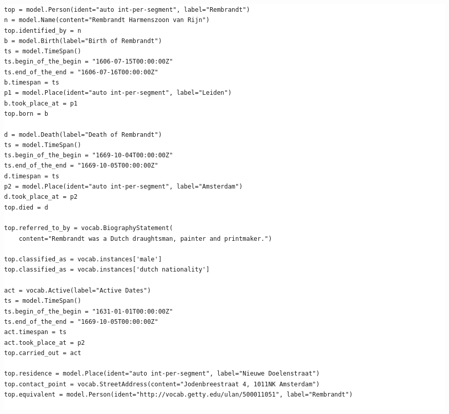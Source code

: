 ```crom
top = model.Person(ident="auto int-per-segment", label="Rembrandt")
n = model.Name(content="Rembrandt Harmenszoon van Rijn")
top.identified_by = n
b = model.Birth(label="Birth of Rembrandt")
ts = model.TimeSpan()
ts.begin_of_the_begin = "1606-07-15T00:00:00Z"
ts.end_of_the_end = "1606-07-16T00:00:00Z"
b.timespan = ts
p1 = model.Place(ident="auto int-per-segment", label="Leiden")
b.took_place_at = p1
top.born = b

d = model.Death(label="Death of Rembrandt")
ts = model.TimeSpan()
ts.begin_of_the_begin = "1669-10-04T00:00:00Z"
ts.end_of_the_end = "1669-10-05T00:00:00Z"
d.timespan = ts
p2 = model.Place(ident="auto int-per-segment", label="Amsterdam")
d.took_place_at = p2
top.died = d

top.referred_to_by = vocab.BiographyStatement(
	content="Rembrandt was a Dutch draughtsman, painter and printmaker.")

top.classified_as = vocab.instances['male']
top.classified_as = vocab.instances['dutch nationality']

act = vocab.Active(label="Active Dates")
ts = model.TimeSpan()
ts.begin_of_the_begin = "1631-01-01T00:00:00Z"
ts.end_of_the_end = "1669-10-05T00:00:00Z"
act.timespan = ts
act.took_place_at = p2
top.carried_out = act

top.residence = model.Place(ident="auto int-per-segment", label="Nieuwe Doelenstraat")
top.contact_point = vocab.StreetAddress(content="Jodenbreestraat 4, 1011NK Amsterdam")
top.equivalent = model.Person(ident="http://vocab.getty.edu/ulan/500011051", label="Rembrandt")


```
